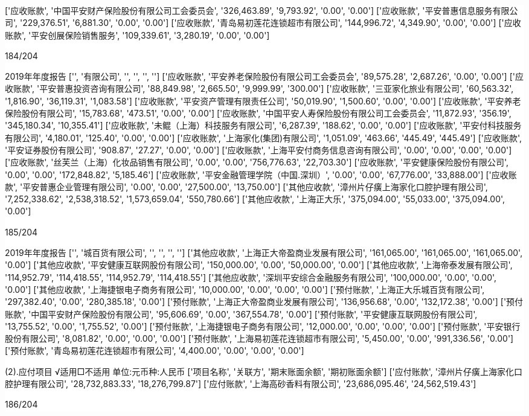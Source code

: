 ['应收账款', '中国平安财产保险股份有限公司工会委员会', '326,463.89', '9,793.92', '0.00', '0.00']
['应收账款', '平安普惠信息服务有限公司', '229,376.51', '6,881.30', '0.00', '0.00']
['应收账款', '青岛易初莲花连锁超市有限公司', '144,996.72', '4,349.90', '0.00', '0.00']
['应收账款', '平安创展保险销售服务', '109,339.61', '3,280.19', '0.00', '0.00']

184/204

2019年年度报告
['', '有限公司', '', '', '', '']
['应收账款', '平安养老保险股份有限公司工会委员会', '89,575.28', '2,687.26', '0.00', '0.00']
['应收账款', '平安普惠投资咨询有限公司', '88,849.98', '2,665.50', '9,999.99', '300.00']
['应收账款', '三亚家化旅业有限公司', '60,563.32', '1,816.90', '36,119.31', '1,083.58']
['应收账款', '平安资产管理有限责任公司', '50,019.90', '1,500.60', '0.00', '0.00']
['应收账款', '平安养老保险股份有限公司', '15,783.68', '473.51', '0.00', '0.00']
['应收账款', '中国平安人寿保险股份有限公司工会委员会', '11,872.93', '356.19', '345,180.34', '10,355.41']
['应收账款', '未鲲（上海）科技服务有限公司', '6,287.39', '188.62', '0.00', '0.00']
['应收账款', '平安付科技服务有限公司', '4,180.01', '125.40', '0.00', '0.00']
['应收账款', '上海家化(集团)有限公司', '1,051.09', '463.66', '445.49', '445.49']
['应收账款', '平安证券股份有限公司', '908.87', '27.27', '0.00', '0.00']
['应收账款', '上海平安付商务信息咨询有限公司', '0.00', '0.00', '0.00', '0.00']
['应收账款', '丝芙兰（上海）化妆品销售有限公司', '0.00', '0.00', '756,776.63', '22,703.30']
['应收账款', '平安健康保险股份有限公司', '0.00', '0.00', '172,848.82', '5,185.46']
['应收账款', '平安金融管理学院（中国.深圳）', '0.00', '0.00', '67,776.00', '33,888.00']
['应收账款', '平安普惠企业管理有限公司', '0.00', '0.00', '27,500.00', '13,750.00']
['其他应收款', '漳州片仔癀上海家化口腔护理有限公司', '7,252,338.62', '2,538,318.52', '1,573,659.04', '550,780.66']
['其他应收款', '上海正大乐', '375,094.00', '55,033.00', '375,094.00', '0.00']

185/204

2019年年度报告
['', '城百货有限公司', '', '', '', '']
['其他应收款', '上海正大帝盈商业发展有限公司', '161,065.00', '161,065.00', '161,065.00', '0.00']
['其他应收款', '平安健康互联网股份有限公司', '150,000.00', '0.00', '50,000.00', '0.00']
['其他应收款', '上海帝泰发展有限公司', '114,952.79', '114,418.55', '114,952.79', '114,418.55']
['其他应收款', '深圳平安综合金融服务有限公司', '100,000.00', '0.00', '0.00', '0.00']
['其他应收款', '上海捷银电子商务有限公司', '10,000.00', '0.00', '0.00', '0.00']
['预付账款', '上海正大乐城百货有限公司', '297,382.40', '0.00', '280,385.18', '0.00']
['预付账款', '上海正大帝盈商业发展有限公司', '136,956.68', '0.00', '132,172.38', '0.00']
['预付账款', '中国平安财产保险股份有限公司', '95,606.69', '0.00', '367,554.78', '0.00']
['预付账款', '平安健康互联网股份有限公司', '13,755.52', '0.00', '1,755.52', '0.00']
['预付账款', '上海捷银电子商务有限公司', '12,000.00', '0.00', '0.00', '0.00']
['预付账款', '平安银行股份有限公司', '8,081.82', '0.00', '0.00', '0.00']
['预付账款', '上海易初莲花连锁超市有限公司', '5,450.00', '0.00', '991,336.56', '0.00']
['预付账款', '青岛易初莲花连锁超市有限公司', '4,400.00', '0.00', '0.00', '0.00']

(2).应付项目
√适用□不适用
单位:元币种:人民币
['项目名称', '关联方', '期末账面余额', '期初账面余额']
['应付账款', '漳州片仔癀上海家化口腔护理有限公司', '28,732,883.33', '18,276,799.87']
['应付账款', '上海高砂香料有限公司', '23,686,095.46', '24,562,519.43']

186/204
